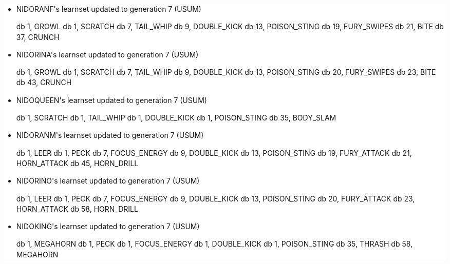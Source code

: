 - NIDORANF's learnset updated to generation 7 (USUM)

	db 1, GROWL
	db 1, SCRATCH
	db 7, TAIL_WHIP
	db 9, DOUBLE_KICK
	db 13, POISON_STING
	db 19, FURY_SWIPES
	db 21, BITE
	db 37, CRUNCH

- NIDORINA's learnset updated to generation 7 (USUM)

	db 1, GROWL
	db 1, SCRATCH
	db 7, TAIL_WHIP
	db 9, DOUBLE_KICK
	db 13, POISON_STING
	db 20, FURY_SWIPES
	db 23, BITE
	db 43, CRUNCH

- NIDOQUEEN's learnset updated to generation 7 (USUM)

	db 1, SCRATCH
	db 1, TAIL_WHIP
	db 1, DOUBLE_KICK
	db 1, POISON_STING
	db 35, BODY_SLAM

- NIDORANM's learnset updated to generation 7 (USUM)

	db 1, LEER
	db 1, PECK
	db 7, FOCUS_ENERGY
	db 9, DOUBLE_KICK
	db 13, POISON_STING
	db 19, FURY_ATTACK
	db 21, HORN_ATTACK
	db 45, HORN_DRILL

- NIDORINO's learnset updated to generation 7 (USUM)

	db 1, LEER
	db 1, PECK
	db 7, FOCUS_ENERGY
	db 9, DOUBLE_KICK
	db 13, POISON_STING
	db 20, FURY_ATTACK
	db 23, HORN_ATTACK
	db 58, HORN_DRILL

- NIDOKING's learnset updated to generation 7 (USUM)

	db 1, MEGAHORN
	db 1, PECK
	db 1, FOCUS_ENERGY
	db 1, DOUBLE_KICK
	db 1, POISON_STING
	db 35, THRASH
	db 58, MEGAHORN
